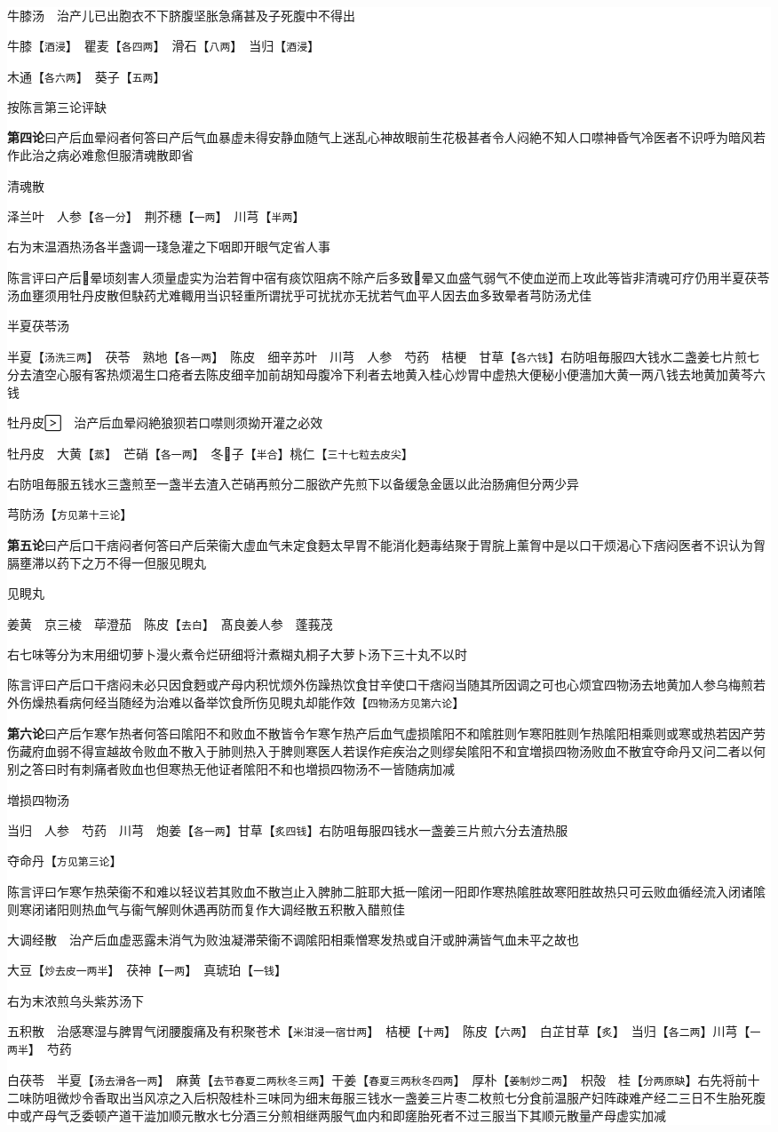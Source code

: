 牛膝汤　治产儿已出胞衣不下脐腹坚胀急痛甚及子死腹中不得出  

牛膝【`酒浸`】　瞿麦【`各四两`】　滑石【`八两`】　当归【`酒浸`】  

木通【`各六两`】　葵子【`五两`】  

按陈言第三论评缺  

**第四论**曰产后血晕闷者何答曰产后气血暴虚未得安静血随气上迷乱心神故眼前生花极甚者令人闷絶不知人口噤神昏气冷医者不识呼为暗风若作此治之病必难愈但服清魂散即省  

清魂散  

泽兰叶　人参【`各一分`】　荆芥穗【`一两`】　川芎【`半两`】  

右为末温酒热汤各半盏调一琖急灌之下咽即开眼气定省人事  

陈言评曰产后晕顷刻害人须量虚实为治若胷中宿有痰饮阻病不除产后多致晕又血盛气弱气不使血逆而上攻此等皆非清魂可疗仍用半夏茯苓汤血壅须用牡丹皮散但駃药尤难輙用当识轻重所谓扰乎可扰扰亦无扰若气血平人因去血多致晕者芎防汤尤佳  

半夏茯苓汤  

半夏【`汤洗三两`】　茯苓　熟地【`各一两`】　陈皮　细辛苏叶　川芎　人参　芍药　桔梗　甘草【`各六钱`】右防咀毎服四大钱水二盏姜七片煎七分去渣空心服有客热烦渴生口疮者去陈皮细辛加前胡知母腹冷下利者去地黄入桂心炒胃中虚热大便秘小便濇加大黄一两八钱去地黄加黄芩六钱  

牡丹皮　治产后血晕闷絶狼狈若口噤则须拗开灌之必效  

牡丹皮　大黄【`蒸`】　芒硝【`各一两`】　冬子【`半合`】桃仁【`三十七粒去皮尖`】  

右防咀毎服五钱水三盏煎至一盏半去渣入芒硝再煎分二服欲产先煎下以备缓急金匮以此治肠痈但分两少异  

芎防汤【`方见苐十三论`】  

**第五论**曰产后口干痞闷者何答曰产后荣衞大虚血气未定食麪太早胃不能消化麪毒结聚于胃脘上薰胷中是以口干烦渴心下痞闷医者不识认为胷膈壅滞以药下之万不得一但服见睍丸  

见睍丸  

姜黄　京三棱　荜澄茄　陈皮【`去白`】　髙良姜人参　蓬莪茂  

右七味等分为末用细切萝卜漫火煮令烂研细将汁煮糊丸桐子大萝卜汤下三十丸不以时  

陈言评曰产后口干痞闷未必只因食麪或产母内积忧烦外伤躁热饮食甘辛使口干痞闷当随其所因调之可也心烦宜四物汤去地黄加人参乌梅煎若外伤燥热看病何经当随经为治难以备举饮食所伤见睍丸却能作效【`四物汤方见第六论`】  

**第六论**曰产后乍寒乍热者何答曰隂阳不和败血不散皆令乍寒乍热产后血气虚损隂阳不和隂胜则乍寒阳胜则乍热隂阳相乘则或寒或热若因产劳伤藏府血弱不得宣越故令败血不散入于肺则热入于脾则寒医人若误作疟疾治之则缪矣隂阳不和宜増损四物汤败血不散宜夺命丹又问二者以何别之答曰时有刺痛者败血也但寒热无他证者隂阳不和也増损四物汤不一皆随病加减  

増损四物汤  

当归　人参　芍药　川芎　炮姜【`各一两`】甘草【`炙四钱`】右防咀毎服四钱水一盏姜三片煎六分去渣热服  

夺命丹【`方见第三论`】  

陈言评曰乍寒乍热荣衞不和难以轻议若其败血不散岂止入脾肺二脏耶大抵一隂闭一阳即作寒热隂胜故寒阳胜故热只可云败血循经流入闭诸隂则寒闭诸阳则热血气与衞气解则休遇再防而复作大调经散五积散入醋煎佳  

大调经散　治产后血虚恶露未消气为败浊凝滞荣衞不调隂阳相乘憎寒发热或自汗或肿满皆气血未平之故也  

大豆【`炒去皮一两半`】　茯神【`一两`】　真琥珀【`一钱`】  

右为末浓煎乌头紫苏汤下  

五积散　治感寒湿与脾胃气闭腰腹痛及有积聚苍术【`米泔浸一宿廿两`】　桔梗【`十两`】　陈皮【`六两`】　白芷甘草【`炙`】　当归【`各二两`】川芎【`一两半`】　芍药  

白茯苓　半夏【`汤去滑各一两`】　麻黄【`去节春夏二两秋冬三两`】干姜【`春夏三两秋冬四两`】　厚朴【`姜制炒二两`】　枳殻　桂【`分两原缺`】右先将前十二味防咀微炒令香取出当风凉之入后枳殻桂朴三味同为细末毎服三钱水一盏姜三片枣二枚煎七分食前温服产妇阵疎难产经二三日不生胎死腹中或产母气乏委顿产道干澁加顺元散水七分酒三分煎相继两服气血内和即瘥胎死者不过三服当下其顺元散量产母虚实加减  
